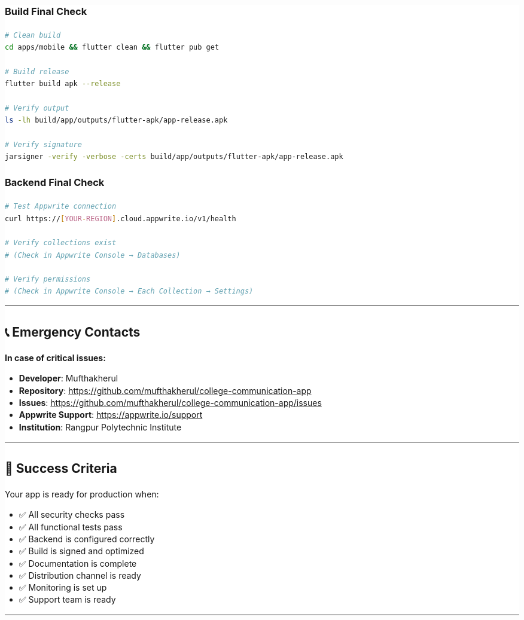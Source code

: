 ### Build Final Check
```bash
# Clean build
cd apps/mobile && flutter clean && flutter pub get

# Build release
flutter build apk --release

# Verify output
ls -lh build/app/outputs/flutter-apk/app-release.apk

# Verify signature
jarsigner -verify -verbose -certs build/app/outputs/flutter-apk/app-release.apk
```

### Backend Final Check
```bash
# Test Appwrite connection
curl https://[YOUR-REGION].cloud.appwrite.io/v1/health

# Verify collections exist
# (Check in Appwrite Console → Databases)

# Verify permissions
# (Check in Appwrite Console → Each Collection → Settings)
```

---

## 📞 Emergency Contacts

**In case of critical issues:**

- **Developer**: Mufthakherul
- **Repository**: https://github.com/mufthakherul/college-communication-app
- **Issues**: https://github.com/mufthakherul/college-communication-app/issues
- **Appwrite Support**: https://appwrite.io/support
- **Institution**: Rangpur Polytechnic Institute

---

## 🎯 Success Criteria

Your app is ready for production when:

- ✅ All security checks pass
- ✅ All functional tests pass
- ✅ Backend is configured correctly
- ✅ Build is signed and optimized
- ✅ Documentation is complete
- ✅ Distribution channel is ready
- ✅ Monitoring is set up
- ✅ Support team is ready

---